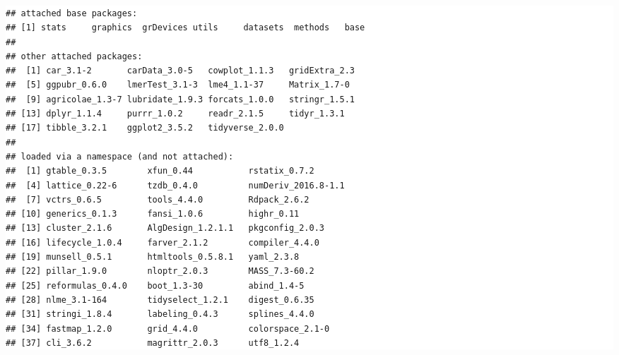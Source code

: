     ## attached base packages:
    ## [1] stats     graphics  grDevices utils     datasets  methods   base     
    ## 
    ## other attached packages:
    ##  [1] car_3.1-2       carData_3.0-5   cowplot_1.1.3   gridExtra_2.3  
    ##  [5] ggpubr_0.6.0    lmerTest_3.1-3  lme4_1.1-37     Matrix_1.7-0   
    ##  [9] agricolae_1.3-7 lubridate_1.9.3 forcats_1.0.0   stringr_1.5.1  
    ## [13] dplyr_1.1.4     purrr_1.0.2     readr_2.1.5     tidyr_1.3.1    
    ## [17] tibble_3.2.1    ggplot2_3.5.2   tidyverse_2.0.0
    ## 
    ## loaded via a namespace (and not attached):
    ##  [1] gtable_0.3.5        xfun_0.44           rstatix_0.7.2      
    ##  [4] lattice_0.22-6      tzdb_0.4.0          numDeriv_2016.8-1.1
    ##  [7] vctrs_0.6.5         tools_4.4.0         Rdpack_2.6.2       
    ## [10] generics_0.1.3      fansi_1.0.6         highr_0.11         
    ## [13] cluster_2.1.6       AlgDesign_1.2.1.1   pkgconfig_2.0.3    
    ## [16] lifecycle_1.0.4     farver_2.1.2        compiler_4.4.0     
    ## [19] munsell_0.5.1       htmltools_0.5.8.1   yaml_2.3.8         
    ## [22] pillar_1.9.0        nloptr_2.0.3        MASS_7.3-60.2      
    ## [25] reformulas_0.4.0    boot_1.3-30         abind_1.4-5        
    ## [28] nlme_3.1-164        tidyselect_1.2.1    digest_0.6.35      
    ## [31] stringi_1.8.4       labeling_0.4.3      splines_4.4.0      
    ## [34] fastmap_1.2.0       grid_4.4.0          colorspace_2.1-0   
    ## [37] cli_3.6.2           magrittr_2.0.3      utf8_1.2.4         